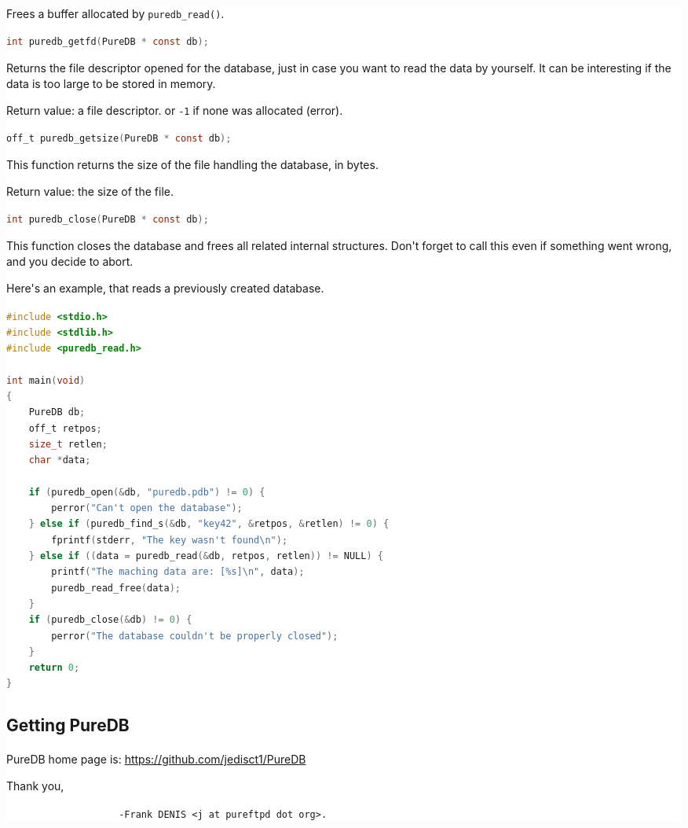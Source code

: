Frees a buffer allocated by `puredb_read()`.

```c
int puredb_getfd(PureDB * const db);
```

Returns the file descriptor opened for the database, just in case you want
to read the data by yourself. It can be interesting if the data is too large
to be stored in memory.

Return value: a file descriptor. or `-1` if none was allocated (error).

```c
off_t puredb_getsize(PureDB * const db);
```

This function returns the size of the file handling the database, in bytes.

Return value: the size of the file.

```c
int puredb_close(PureDB * const db);
```

This function closes the database and frees all related internal structures.
Don't forget to call this even if something went wrong, and you decide to
abort.


Here's an example, that reads a previously created database.

```c
#include <stdio.h>
#include <stdlib.h>
#include <puredb_read.h>

int main(void)
{
    PureDB db;
    off_t retpos;
    size_t retlen;
    char *data;

    if (puredb_open(&db, "puredb.pdb") != 0) {
        perror("Can't open the database");
    } else if (puredb_find_s(&db, "key42", &retpos, &retlen) != 0) {
        fprintf(stderr, "The key wasn't found\n");
    } else if ((data = puredb_read(&db, retpos, retlen)) != NULL) {
        printf("The maching data are: [%s]\n", data);
        puredb_read_free(data);
    }
    if (puredb_close(&db) != 0) {
        perror("The database couldn't be properly closed");
    }
    return 0;
}
```

Getting PureDB
--------------

PureDB home page is: https://github.com/jedisct1/PureDB

Thank you,

                        -Frank DENIS <j at pureftpd dot org>.
